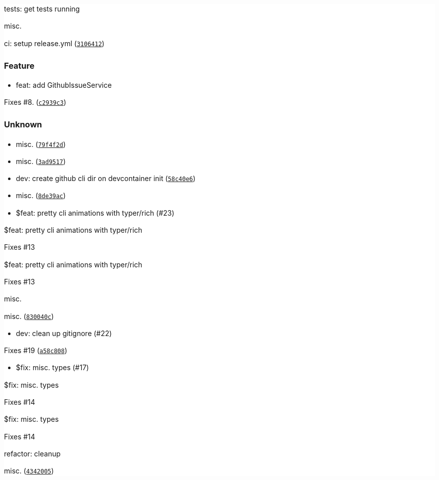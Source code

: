 tests: get tests running

misc.

ci: setup release.yml ([`3106412`](https://github.com/MartinBernstorff/herbarium/commit/3106412b885c832f12feaa75c1dc5d16c0088292))

### Feature

* feat: add GithubIssueService

Fixes #8. ([`c2939c3`](https://github.com/MartinBernstorff/herbarium/commit/c2939c3e12247e255293837076643fd6ae811451))

### Unknown

* misc. ([`79f4f2d`](https://github.com/MartinBernstorff/herbarium/commit/79f4f2df5ae0960c0ef15fb96f18ea30eb1eafc5))

* misc. ([`3ad9517`](https://github.com/MartinBernstorff/herbarium/commit/3ad95172a8addfe265cca73cef58c9ee69e5eae2))

* dev: create github cli dir on devcontainer init ([`58c40e6`](https://github.com/MartinBernstorff/herbarium/commit/58c40e6f34e14a1192a6ff177a53f5f417825ab8))

* misc. ([`8de39ac`](https://github.com/MartinBernstorff/herbarium/commit/8de39ac6cb6d45ab0c7066fa18553a4b7a2bade3))

* $feat: pretty cli animations with typer/rich (#23)

$feat: pretty cli animations with typer/rich

Fixes #13

$feat: pretty cli animations with typer/rich

Fixes #13

misc.

misc. ([`830040c`](https://github.com/MartinBernstorff/herbarium/commit/830040c8ec929215791ec495332ebefcc1eca7bd))

* dev: clean up gitignore (#22)

Fixes #19 ([`a58c808`](https://github.com/MartinBernstorff/herbarium/commit/a58c808497b99ee460ad38e840ed658a1a2d93f9))

* $fix: misc. types (#17)

$fix: misc. types

Fixes #14

$fix: misc. types

Fixes #14

refactor: cleanup

misc. ([`4342005`](https://github.com/MartinBernstorff/herbarium/commit/43420050f810d0bad2e6b85708d6d4449140e1c4))

